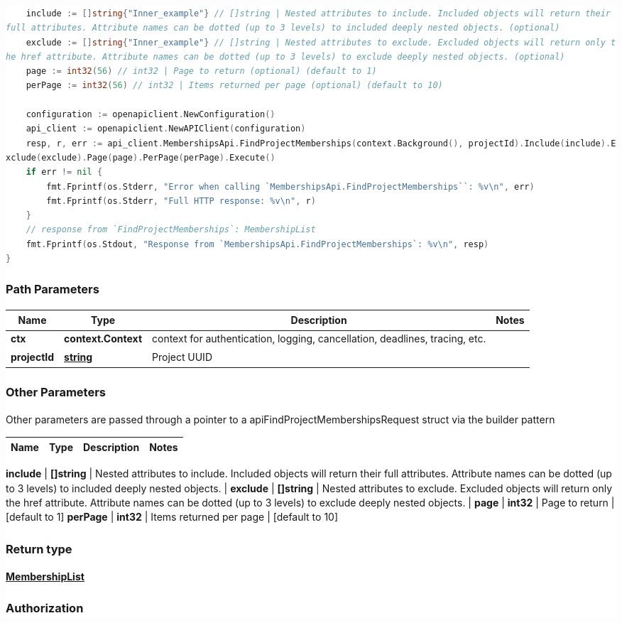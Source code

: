 ```go
    include := []string{"Inner_example"} // []string | Nested attributes to include. Included objects will return their full attributes. Attribute names can be dotted (up to 3 levels) to included deeply nested objects. (optional)
    exclude := []string{"Inner_example"} // []string | Nested attributes to exclude. Excluded objects will return only the href attribute. Attribute names can be dotted (up to 3 levels) to exclude deeply nested objects. (optional)
    page := int32(56) // int32 | Page to return (optional) (default to 1)
    perPage := int32(56) // int32 | Items returned per page (optional) (default to 10)

    configuration := openapiclient.NewConfiguration()
    api_client := openapiclient.NewAPIClient(configuration)
    resp, r, err := api_client.MembershipsApi.FindProjectMemberships(context.Background(), projectId).Include(include).Exclude(exclude).Page(page).PerPage(perPage).Execute()
    if err != nil {
        fmt.Fprintf(os.Stderr, "Error when calling `MembershipsApi.FindProjectMemberships``: %v\n", err)
        fmt.Fprintf(os.Stderr, "Full HTTP response: %v\n", r)
    }
    // response from `FindProjectMemberships`: MembershipList
    fmt.Fprintf(os.Stdout, "Response from `MembershipsApi.FindProjectMemberships`: %v\n", resp)
}
```

### Path Parameters


Name | Type | Description  | Notes
------------- | ------------- | ------------- | -------------
**ctx** | **context.Context** | context for authentication, logging, cancellation, deadlines, tracing, etc.
**projectId** | [**string**](.md) | Project UUID | 

### Other Parameters

Other parameters are passed through a pointer to a apiFindProjectMembershipsRequest struct via the builder pattern


Name | Type | Description  | Notes
------------- | ------------- | ------------- | -------------

 **include** | **[]string** | Nested attributes to include. Included objects will return their full attributes. Attribute names can be dotted (up to 3 levels) to included deeply nested objects. | 
 **exclude** | **[]string** | Nested attributes to exclude. Excluded objects will return only the href attribute. Attribute names can be dotted (up to 3 levels) to exclude deeply nested objects. | 
 **page** | **int32** | Page to return | [default to 1]
 **perPage** | **int32** | Items returned per page | [default to 10]

### Return type

[**MembershipList**](MembershipList.md)

### Authorization
